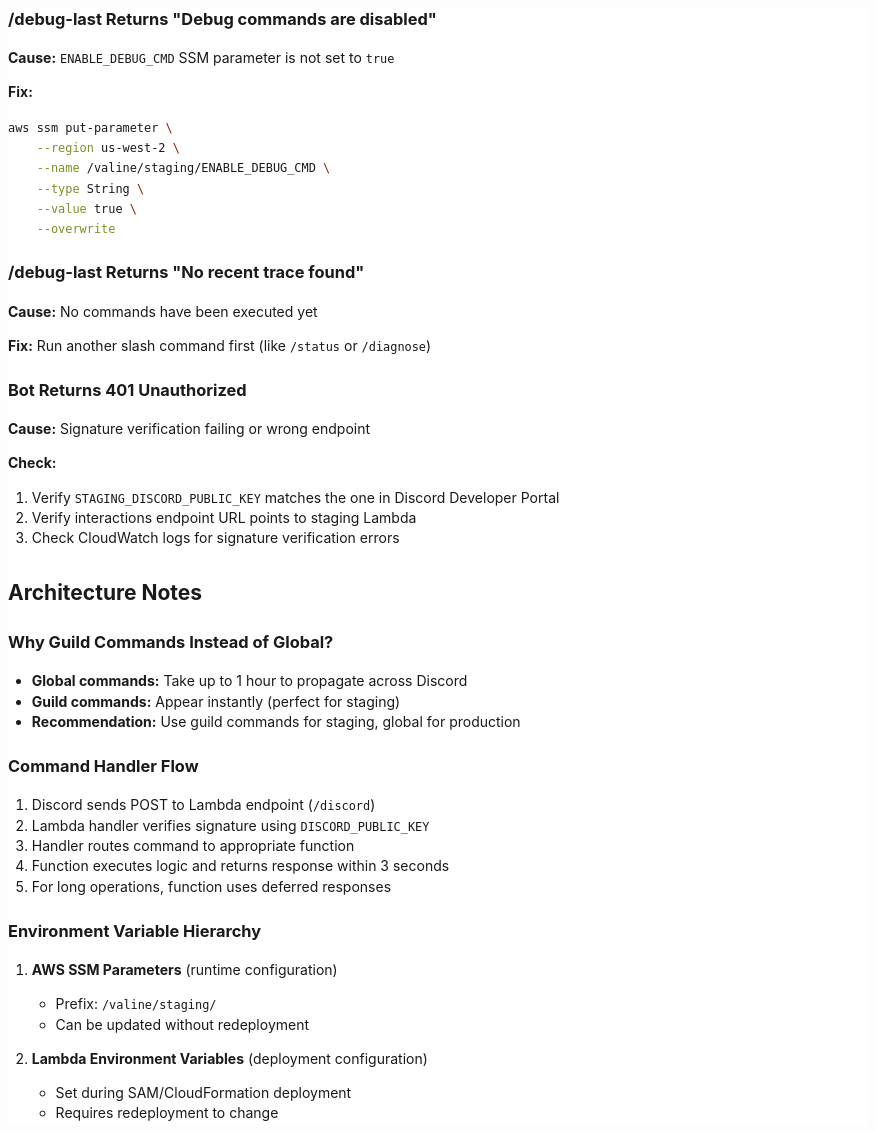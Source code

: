 ### /debug-last Returns "Debug commands are disabled"

**Cause:** `ENABLE_DEBUG_CMD` SSM parameter is not set to `true`

**Fix:**
```bash
aws ssm put-parameter \
    --region us-west-2 \
    --name /valine/staging/ENABLE_DEBUG_CMD \
    --type String \
    --value true \
    --overwrite
```

### /debug-last Returns "No recent trace found"

**Cause:** No commands have been executed yet

**Fix:** Run another slash command first (like `/status` or `/diagnose`)

### Bot Returns 401 Unauthorized

**Cause:** Signature verification failing or wrong endpoint

**Check:**
1. Verify `STAGING_DISCORD_PUBLIC_KEY` matches the one in Discord Developer Portal
2. Verify interactions endpoint URL points to staging Lambda
3. Check CloudWatch logs for signature verification errors

## Architecture Notes

### Why Guild Commands Instead of Global?

- **Global commands:** Take up to 1 hour to propagate across Discord
- **Guild commands:** Appear instantly (perfect for staging)
- **Recommendation:** Use guild commands for staging, global for production

### Command Handler Flow

1. Discord sends POST to Lambda endpoint (`/discord`)
2. Lambda handler verifies signature using `DISCORD_PUBLIC_KEY`
3. Handler routes command to appropriate function
4. Function executes logic and returns response within 3 seconds
5. For long operations, function uses deferred responses

### Environment Variable Hierarchy

1. **AWS SSM Parameters** (runtime configuration)
   - Prefix: `/valine/staging/`
   - Can be updated without redeployment
   
2. **Lambda Environment Variables** (deployment configuration)
   - Set during SAM/CloudFormation deployment
   - Requires redeployment to change
